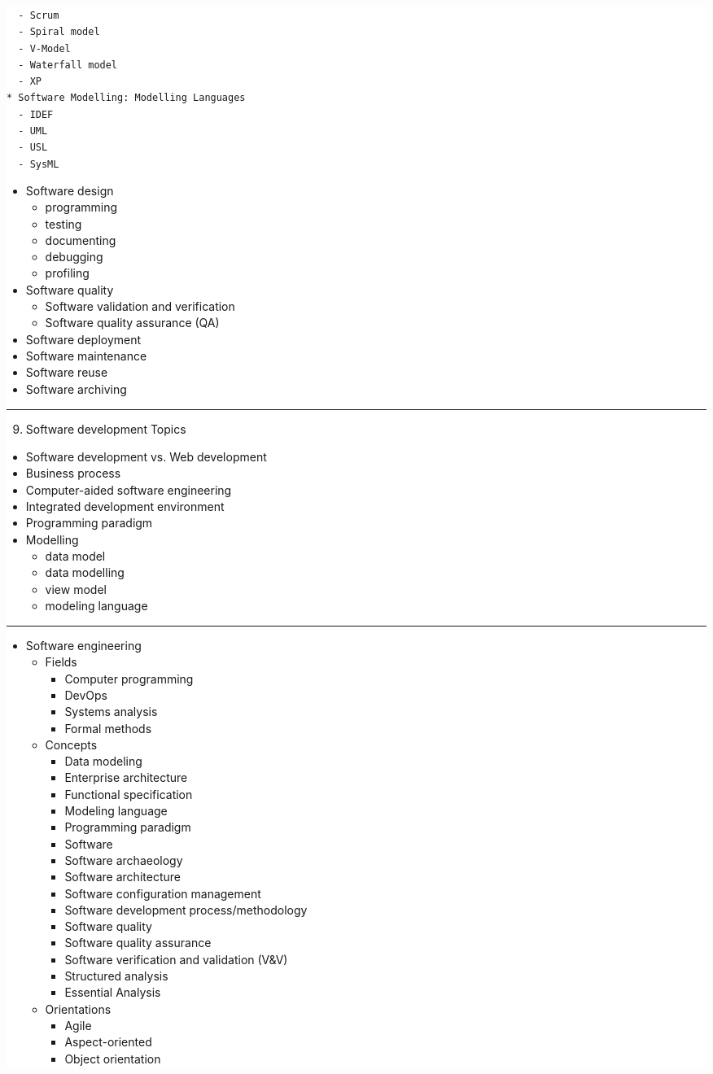       - Scrum
      - Spiral model
      - V-Model
      - Waterfall model
      - XP
    * Software Modelling: Modelling Languages
      - IDEF
      - UML
      - USL
      - SysML
  - Software design
    - programming
    - testing
    - documenting
    - debugging
    - profiling
  - Software quality
    - Software validation and verification
    - Software quality assurance (QA)
  - Software deployment
  - Software maintenance
  - Software reuse
  - Software archiving

------------------------------------------------------------------------------
9. Software development Topics
  - Software development vs. Web development
  - Business process
  - Computer-aided software engineering
  - Integrated development environment
  - Programming paradigm
  - Modelling
    - data model
    - data modelling
    - view model
    - modeling language

------------------------------------------------------------------------------
* Software engineering
  * Fields
    - Computer programming
    - DevOps
    - Systems analysis
    - Formal methods
  * Concepts
    - Data modeling
    - Enterprise architecture
    - Functional specification
    - Modeling language
    + Programming paradigm
    - Software
    - Software archaeology
    - Software architecture
    - Software configuration management
    - Software development process/methodology
    - Software quality
    - Software quality assurance
    - Software verification and validation (V&V)
    - Structured analysis
    - Essential Analysis
  * Orientations
    - Agile
    - Aspect-oriented
    - Object orientation